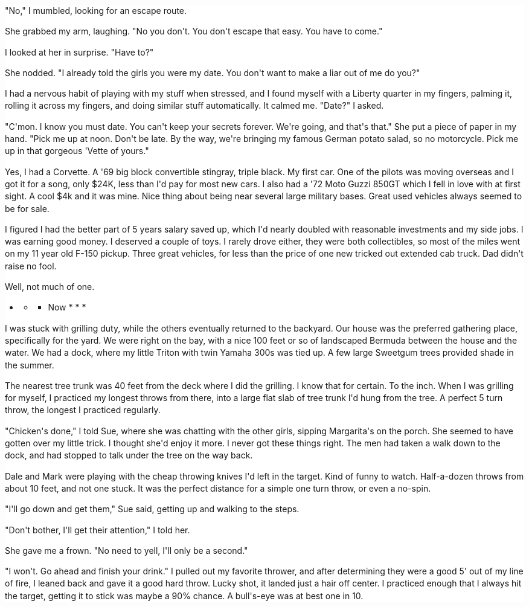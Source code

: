 "No," I mumbled, looking for an escape route. 

She grabbed my arm, laughing. "No you don't. You don't escape that easy. You have to come." 

I looked at her in surprise. "Have to?" 

She nodded. "I already told the girls you were my date. You don't want to make a liar out of me do you?" 

I had a nervous habit of playing with my stuff when stressed, and I found myself with a Liberty quarter in my fingers, palming it, rolling it across my fingers, and doing similar stuff automatically. It calmed me. "Date?" I asked. 

"C'mon. I know you must date. You can't keep your secrets forever. We're going, and that's that." She put a piece of paper in my hand. "Pick me up at noon. Don't be late. By the way, we're bringing my famous German potato salad, so no motorcycle. Pick me up in that gorgeous 'Vette of yours." 

Yes, I had a Corvette. A '69 big block convertible stingray, triple black. My first car. One of the pilots was moving overseas and I got it for a song, only $24K, less than I'd pay for most new cars. I also had a '72 Moto Guzzi 850GT which I fell in love with at first sight. A cool $4k and it was mine. Nice thing about being near several large military bases. Great used vehicles always seemed to be for sale. 

I figured I had the better part of 5 years salary saved up, which I'd nearly doubled with reasonable investments and my side jobs. I was earning good money. I deserved a couple of toys. I rarely drove either, they were both collectibles, so most of the miles went on my 11 year old F-150 pickup. Three great vehicles, for less than the price of one new tricked out extended cab truck. Dad didn't raise no fool. 

Well, not much of one. 

* * * Now * * * 

I was stuck with grilling duty, while the others eventually returned to the backyard. Our house was the preferred gathering place, specifically for the yard. We were right on the bay, with a nice 100 feet or so of landscaped Bermuda between the house and the water. We had a dock, where my little Triton with twin Yamaha 300s was tied up. A few large Sweetgum trees provided shade in the summer. 

The nearest tree trunk was 40 feet from the deck where I did the grilling. I know that for certain. To the inch. When I was grilling for myself, I practiced my longest throws from there, into a large flat slab of tree trunk I'd hung from the tree. A perfect 5 turn throw, the longest I practiced regularly. 

"Chicken's done," I told Sue, where she was chatting with the other girls, sipping Margarita's on the porch. She seemed to have gotten over my little trick. I thought she'd enjoy it more. I never got these things right. The men had taken a walk down to the dock, and had stopped to talk under the tree on the way back. 

Dale and Mark were playing with the cheap throwing knives I'd left in the target. Kind of funny to watch. Half-a-dozen throws from about 10 feet, and not one stuck. It was the perfect distance for a simple one turn throw, or even a no-spin. 

"I'll go down and get them," Sue said, getting up and walking to the steps. 

"Don't bother, I'll get their attention," I told her. 

She gave me a frown. "No need to yell, I'll only be a second." 

"I won't. Go ahead and finish your drink." I pulled out my favorite thrower, and after determining they were a good 5' out of my line of fire, I leaned back and gave it a good hard throw. Lucky shot, it landed just a hair off center. I practiced enough that I always hit the target, getting it to stick was maybe a 90% chance. A bull's-eye was at best one in 10. 
